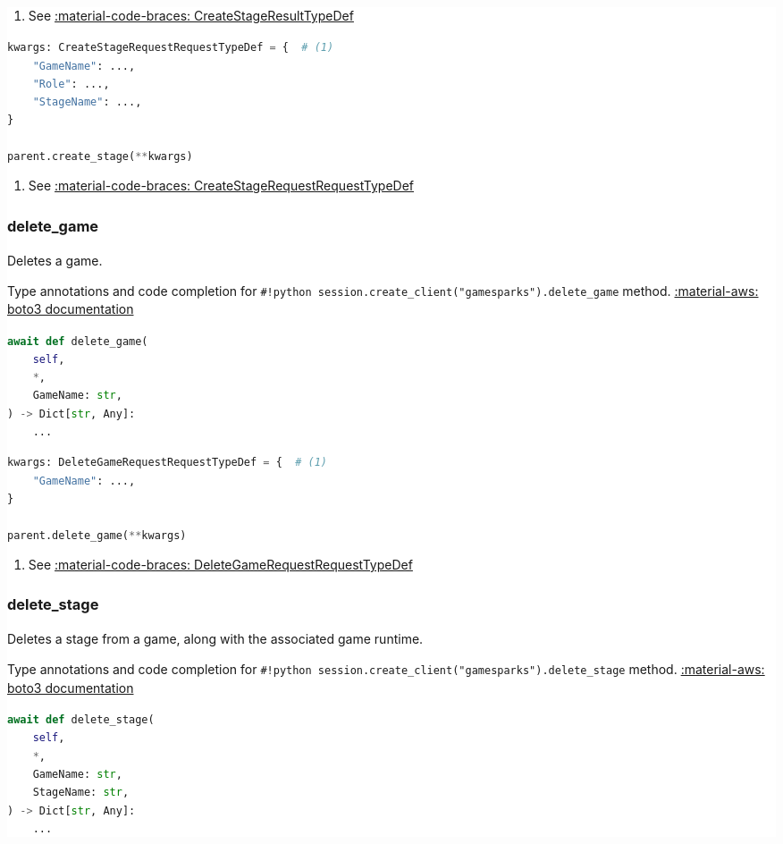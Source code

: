1. See [:material-code-braces: CreateStageResultTypeDef](./type_defs.md#createstageresulttypedef) 


```python title="Usage example with kwargs"
kwargs: CreateStageRequestRequestTypeDef = {  # (1)
    "GameName": ...,
    "Role": ...,
    "StageName": ...,
}

parent.create_stage(**kwargs)
```

1. See [:material-code-braces: CreateStageRequestRequestTypeDef](./type_defs.md#createstagerequestrequesttypedef) 

### delete\_game

Deletes a game.

Type annotations and code completion for `#!python session.create_client("gamesparks").delete_game` method.
[:material-aws: boto3 documentation](https://boto3.amazonaws.com/v1/documentation/api/latest/reference/services/gamesparks.html#GameSparks.Client.delete_game)

```python title="Method definition"
await def delete_game(
    self,
    *,
    GameName: str,
) -> Dict[str, Any]:
    ...
```



```python title="Usage example with kwargs"
kwargs: DeleteGameRequestRequestTypeDef = {  # (1)
    "GameName": ...,
}

parent.delete_game(**kwargs)
```

1. See [:material-code-braces: DeleteGameRequestRequestTypeDef](./type_defs.md#deletegamerequestrequesttypedef) 

### delete\_stage

Deletes a stage from a game, along with the associated game runtime.

Type annotations and code completion for `#!python session.create_client("gamesparks").delete_stage` method.
[:material-aws: boto3 documentation](https://boto3.amazonaws.com/v1/documentation/api/latest/reference/services/gamesparks.html#GameSparks.Client.delete_stage)

```python title="Method definition"
await def delete_stage(
    self,
    *,
    GameName: str,
    StageName: str,
) -> Dict[str, Any]:
    ...
```
